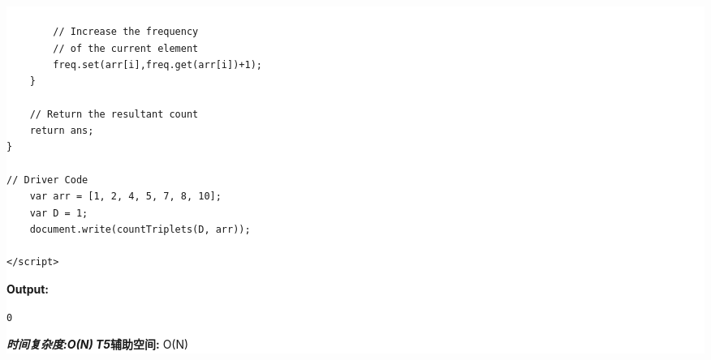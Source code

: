 ```

        // Increase the frequency
        // of the current element
        freq.set(arr[i],freq.get(arr[i])+1);
    }

    // Return the resultant count
    return ans;
}

// Driver Code
    var arr = [1, 2, 4, 5, 7, 8, 10];
    var D = 1;
    document.write(countTriplets(D, arr));

</script>
```

**Output:** 

```
0
```

***时间复杂度:**O(N)*
T5**辅助空间:** O(N)